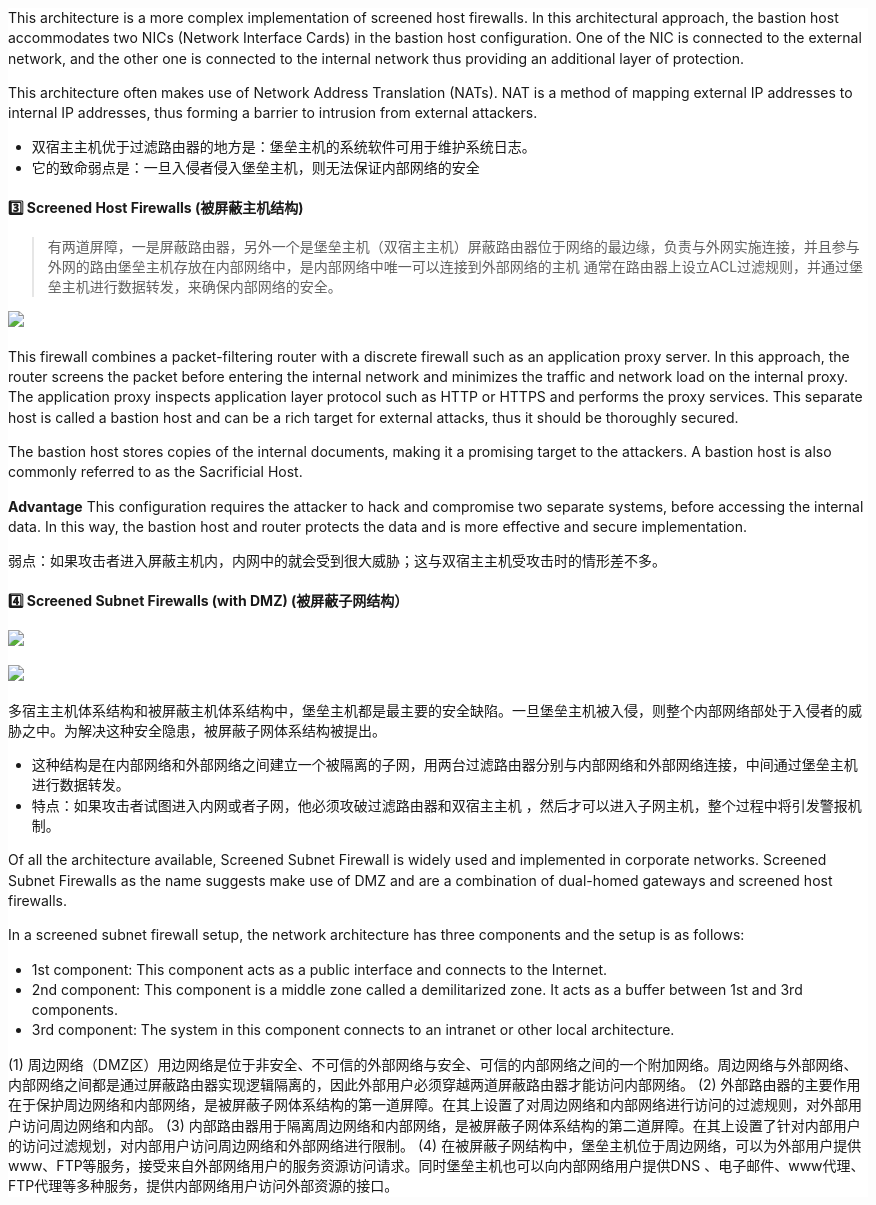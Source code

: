 This architecture is a more complex implementation of screened host firewalls. In this architectural approach, the bastion host accommodates two NICs (Network Interface Cards) in the bastion host configuration. One of the NIC is connected to the external network, and the other one is connected to the internal network thus providing an additional layer of protection. 

This architecture often makes use of Network Address Translation (NATs). NAT is a method of mapping external IP addresses to internal IP addresses, thus forming a barrier to intrusion from external attackers.

- 双宿主主机优于过滤路由器的地方是：堡垒主机的系统软件可用于维护系统日志。
- 它的致命弱点是：一旦入侵者侵入堡垒主机，则无法保证内部网络的安全
#### 3️⃣ Screened Host Firewalls (被屏蔽主机结构)
> 有两道屏障，一是屏蔽路由器，另外一个是堡垒主机（双宿主主机）屏蔽路由器位于网络的最边缘，负责与外网实施连接，并且参与外网的路由堡垒主机存放在内部网络中，是内部网络中唯一可以连接到外部网络的主机
> 通常在路由器上设立ACL过滤规则，并通过堡垒主机进行数据转发，来确保内部网络的安全。

![](../../../../../../../../Assets/Pics/Screenshot%202023-11-17%20at%2012.29.00PM.png)

This firewall combines a packet-filtering router with a discrete firewall such as an application proxy server. In this approach, the router screens the packet before entering the internal network and minimizes the traffic and network load on the internal proxy. The application proxy inspects application layer protocol such as HTTP or HTTPS and performs the proxy services. This separate host is called a bastion host and can be a rich target for external attacks, thus it should be thoroughly secured.

The bastion host stores copies of the internal documents, making it a promising target to the attackers. A bastion host is also commonly referred to as the Sacrificial Host.

**Advantage**
This configuration requires the attacker to hack and compromise two separate systems, before accessing the internal data. In this way, the bastion host and router protects the data and is more effective and secure implementation.

弱点：如果攻击者进入屏蔽主机内，内网中的就会受到很大威胁；这与双宿主主机受攻击时的情形差不多。
#### 4️⃣ Screened Subnet Firewalls (with DMZ) (被屏蔽子网结构）
![](../../../../../../../../Assets/Pics/Pasted%20image%2020231117122339.png)

![](../../../../../../../../Assets/Pics/Screenshot%202023-11-17%20at%2012.29.22PM.png)

多宿主主机体系结构和被屏蔽主机体系结构中，堡垒主机都是最主要的安全缺陷。一旦堡垒主机被入侵，则整个内部网络部处于入侵者的威胁之中。为解决这种安全隐患，被屏蔽子网体系结构被提出。
- 这种结构是在内部网络和外部网络之间建立一个被隔离的子网，用两台过滤路由器分别与内部网络和外部网络连接，中间通过堡垒主机进行数据转发。
- 特点：如果攻击者试图进入内网或者子网，他必须攻破过滤路由器和双宿主主机 ，然后才可以进入子网主机，整个过程中将引发警报机制。

Of all the architecture available, Screened Subnet Firewall is widely used and implemented in corporate networks. Screened Subnet Firewalls as the name suggests make use of DMZ and are a combination of dual-homed gateways and screened host firewalls. 

In a screened subnet firewall setup, the network architecture has three components and the setup is as follows: 
- 1st component: This component acts as a public interface and connects to the Internet.
- 2nd component: This component is a middle zone called a demilitarized zone. It acts as a buffer between 1st and 3rd components.
- 3rd component: The system in this component connects to an intranet or other local architecture.

(1) 周边网络（DMZ区）用边网络是位于非安全、不可信的外部网络与安全、可信的内部网络之间的一个附加网络。周边网络与外部网络、内部网络之间都是通过屏蔽路由器实现逻辑隔离的，因此外部用户必须穿越两道屏蔽路由器才能访问内部网络。
(2) 外部路由器的主要作用在于保护周边网络和内部网络，是被屏蔽子网体系结构的第一道屏障。在其上设置了对周边网络和内部网络进行访问的过滤规则，对外部用户访问周边网络和内部。
(3) 内部路由器用于隔离周边网络和内部网络，是被屏蔽子网体系结构的第二道屏障。在其上设置了针对内部用户的访问过滤规划，对内部用户访问周边网络和外部网络进行限制。
(4) 在被屏蔽子网结构中，堡垒主机位于周边网络，可以为外部用户提供www、FTP等服务，接受来自外部网络用户的服务资源访问请求。同时堡垒主机也可以向内部网络用户提供DNS 、电子邮件、www代理、FTP代理等多种服务，提供内部网络用户访问外部资源的接口。
